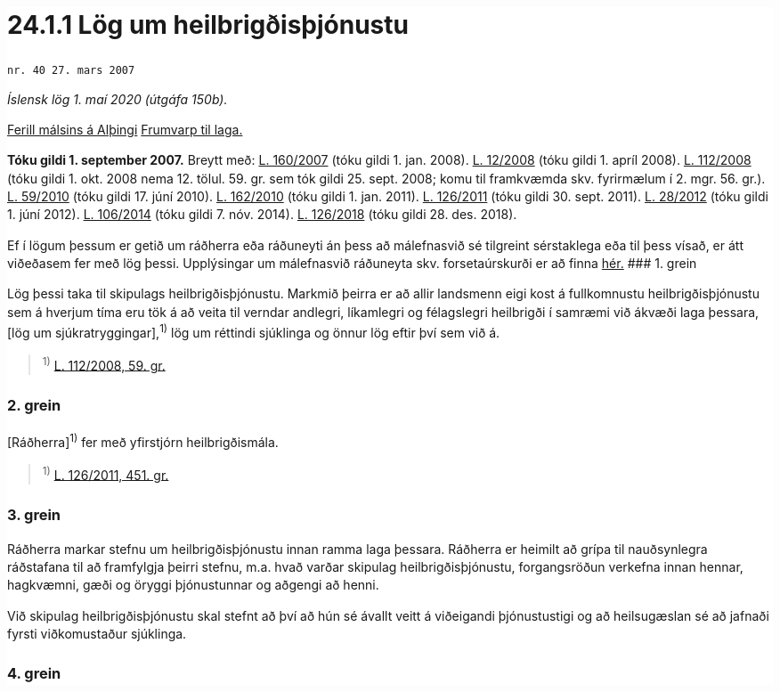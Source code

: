 # 24.1.1 Lög um heilbrigðisþjónustu

`nr. 40 27. mars 2007`

_Íslensk lög 1. maí 2020 (útgáfa 150b)._

[Ferill málsins á Alþingi](https://www.althingi.is/thingstorf/thingmalalistar-eftir-thingum/ferill/?ltg=133&mnr=272)
[Frumvarp til laga.](https://www.althingi.is/altext/133/s/0281.html)

**Tóku gildi 1. september 2007.**
Breytt með:
[L. 160/2007](https://althingi.is/altext/stjt/2007.160.html) (tóku gildi 1. jan. 2008).
[L. 12/2008](https://althingi.is/altext/stjt/2008.012.html) (tóku gildi 1. apríl 2008).
[L. 112/2008](https://althingi.is/altext/stjt/2008.112.html) (tóku gildi 1. okt. 2008 nema 12. tölul. 59. gr. sem tók gildi 25. sept. 2008; komu til framkvæmda skv. fyrirmælum í 2. mgr. 56. gr.).
[L. 59/2010](https://althingi.is/altext/stjt/2010.059.html) (tóku gildi 17. júní 2010).
[L. 162/2010](https://althingi.is/altext/stjt/2010.162.html) (tóku gildi 1. jan. 2011).
[L. 126/2011](https://althingi.is/altext/stjt/2011.126.html) (tóku gildi 30. sept. 2011).
[L. 28/2012](https://althingi.is/altext/stjt/2012.028.html) (tóku gildi 1. júní 2012).
[L. 106/2014](https://althingi.is/altext/stjt/2014.106.html) (tóku gildi 7. nóv. 2014).
[L. 126/2018](https://althingi.is/altext/stjt/2018.126.html) (tóku gildi 28. des. 2018).

Ef í lögum þessum er getið um ráðherra eða ráðuneyti án þess að málefnasvið sé tilgreint sérstaklega eða til þess vísað, er átt viðeðasem fer með lög þessi. Upplýsingar um málefnasvið ráðuneyta skv. forsetaúrskurði er að finna [hér.](2018119.md) ### 1. grein



Lög þessi taka til skipulags heilbrigðisþjónustu. Markmið þeirra er að allir landsmenn eigi kost á fullkomnustu heilbrigðisþjónustu sem á hverjum tíma eru tök á að veita til verndar andlegri, líkamlegri og félagslegri heilbrigði í samræmi við ákvæði laga þessara, [lög um sjúkratryggingar],<sup>1)</sup> lög um réttindi sjúklinga og önnur lög eftir því sem við á.

> <sup>1)</sup> [L. 112/2008, 59. gr.](https://althingi.is/altext/stjt/2008.112.html)

### 2. grein



[Ráðherra]<sup>1)</sup> fer með yfirstjórn heilbrigðismála.

> <sup>1)</sup> [L. 126/2011, 451. gr.](https://althingi.is/altext/stjt/2011.126.html)

### 3. grein



Ráðherra markar stefnu um heilbrigðisþjónustu innan ramma laga þessara. Ráðherra er heimilt að grípa til nauðsynlegra ráðstafana til að framfylgja þeirri stefnu, m.a. hvað varðar skipulag heilbrigðisþjónustu, forgangsröðun verkefna innan hennar, hagkvæmni, gæði og öryggi þjónustunnar og aðgengi að henni.

Við skipulag heilbrigðisþjónustu skal stefnt að því að hún sé ávallt veitt á viðeigandi þjónustustigi og að heilsugæslan sé að jafnaði fyrsti viðkomustaður sjúklinga.

### 4. grein
